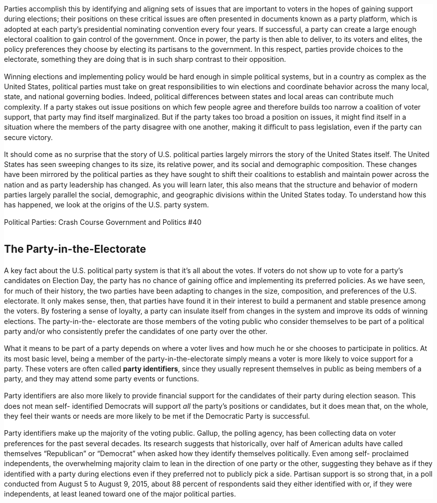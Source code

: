 Parties accomplish this by identifying and aligning sets of issues that are important to voters in the hopes of gaining support during elections; their positions on these critical issues are often presented in documents known as a party platform, which is adopted at each party’s presidential nominating convention every four years. If successful, a party can create a large enough electoral coalition to gain control of the government. Once in power, the party is then able to deliver, to its voters and elites, the policy preferences they choose by electing its partisans to the government. In this respect, parties provide choices to the electorate, something they are doing that is in such sharp contrast to their opposition.

Winning elections and implementing policy would be hard enough in simple political systems, but in a country as complex as the United States, political parties must take on great responsibilities to win elections and coordinate behavior across the many local, state, and national governing bodies. Indeed, political diﬀerences between states and local areas can contribute much complexity. If a party stakes out issue positions on which few people agree and therefore builds too narrow a coalition of voter support, that party may find itself marginalized. But if the party takes too broad a position on issues, it might find itself in a situation where the members of the party disagree with one another, making it diﬃcult to pass legislation, even if the party can secure victory.

It should come as no surprise that the story of U.S. political parties largely mirrors the story of the United States itself. The United States has seen sweeping changes to its size, its relative power, and its social and demographic composition. These changes have been mirrored by the political parties as they have sought to shift their coalitions to establish and maintain power across the nation and as party leadership has changed. As you will learn later, this also means that the structure and behavior of modern parties largely parallel the social, demographic, and geographic divisions within the United States today. To understand how this has happened, we look at the origins of the U.S. party system.

Political Parties: Crash Course Government and Politics #40

## The Party-in-the-Electorate

A key fact about the U.S. political party system is that it’s all about the votes. If voters do not show up to vote for a party’s candidates on Election Day, the party has no chance of gaining office and implementing its preferred policies. As we have seen, for much of their history, the two parties have been adapting to changes in the size, composition, and preferences of the U.S. electorate. It only makes sense, then, that parties have found it in their interest to build a permanent and stable presence among the voters. By fostering a sense of loyalty, a party can insulate itself from changes in the system and improve its odds of winning elections. The party-in-the- electorate are those members of the voting public who consider themselves to be part of a political party and/or who consistently prefer the candidates of one party over the other.

What it means to be part of a party depends on where a voter lives and how much he or she chooses to participate in politics. At its most basic level, being a member of the party-in-the-electorate simply means a voter is more likely to voice support for a party. These voters are often called **party identifiers**, since they usually represent themselves in public as being members of a party, and they may attend some party events or functions.

Party identifiers are also more likely to provide financial support for the candidates of their party during election season. This does not mean self- identified Democrats will support _all_ the party’s positions or candidates, but it does mean that, on the whole, they feel their wants or needs are more likely to be met if the Democratic Party is successful.

Party identifiers make up the majority of the voting public. Gallup, the polling agency, has been collecting data on voter preferences for the past several decades. Its research suggests that historically, over half of American adults have called themselves “Republican” or “Democrat” when asked how they identify themselves politically. Even among self- proclaimed independents, the overwhelming majority claim to lean in the direction of one party or the other, suggesting they behave as if they identified with a party during elections even if they preferred not to publicly pick a side. Partisan support is so strong that, in a poll conducted from August 5 to August 9, 2015, about 88 percent of respondents said they either identified with or, if they were independents, at least leaned toward one of the major political parties.
